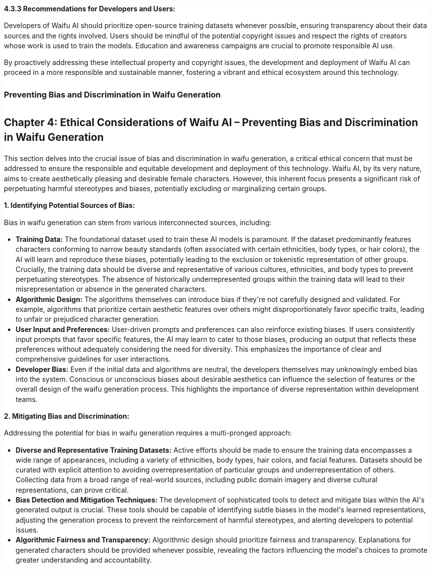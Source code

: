 **4.3.3  Recommendations for Developers and Users:**

Developers of Waifu AI should prioritize open-source training datasets whenever possible, ensuring transparency about their data sources and the rights involved.  Users should be mindful of the potential copyright issues and respect the rights of creators whose work is used to train the models.  Education and awareness campaigns are crucial to promote responsible AI use.


By proactively addressing these intellectual property and copyright issues, the development and deployment of Waifu AI can proceed in a more responsible and sustainable manner, fostering a vibrant and ethical ecosystem around this technology.


### Preventing Bias and Discrimination in Waifu Generation

## Chapter 4: Ethical Considerations of Waifu AI – Preventing Bias and Discrimination in Waifu Generation

This section delves into the crucial issue of bias and discrimination in waifu generation, a critical ethical concern that must be addressed to ensure the responsible and equitable development and deployment of this technology.  Waifu AI, by its very nature, aims to create aesthetically pleasing and desirable female characters.  However, this inherent focus presents a significant risk of perpetuating harmful stereotypes and biases, potentially excluding or marginalizing certain groups.

**1. Identifying Potential Sources of Bias:**

Bias in waifu generation can stem from various interconnected sources, including:

* **Training Data:** The foundational dataset used to train these AI models is paramount. If the dataset predominantly features characters conforming to narrow beauty standards (often associated with certain ethnicities, body types, or hair colors), the AI will learn and reproduce these biases, potentially leading to the exclusion or tokenistic representation of other groups.  Crucially, the training data should be diverse and representative of various cultures, ethnicities, and body types to prevent perpetuating stereotypes.  The absence of historically underrepresented groups within the training data will lead to their misrepresentation or absence in the generated characters.
* **Algorithmic Design:**  The algorithms themselves can introduce bias if they're not carefully designed and validated.  For example, algorithms that prioritize certain aesthetic features over others might disproportionately favor specific traits, leading to unfair or prejudiced character generation.
* **User Input and Preferences:**  User-driven prompts and preferences can also reinforce existing biases.  If users consistently input prompts that favor specific features, the AI may learn to cater to those biases, producing an output that reflects these preferences without adequately considering the need for diversity.  This emphasizes the importance of clear and comprehensive guidelines for user interactions.
* **Developer Bias:**  Even if the initial data and algorithms are neutral, the developers themselves may unknowingly embed bias into the system.  Conscious or unconscious biases about desirable aesthetics can influence the selection of features or the overall design of the waifu generation process.  This highlights the importance of diverse representation within development teams.


**2. Mitigating Bias and Discrimination:**

Addressing the potential for bias in waifu generation requires a multi-pronged approach:

* **Diverse and Representative Training Datasets:**  Active efforts should be made to ensure the training data encompasses a wide range of appearances, including a variety of ethnicities, body types, hair colors, and facial features.  Datasets should be curated with explicit attention to avoiding overrepresentation of particular groups and underrepresentation of others.  Collecting data from a broad range of real-world sources, including public domain imagery and diverse cultural representations, can prove critical.
* **Bias Detection and Mitigation Techniques:**  The development of sophisticated tools to detect and mitigate bias within the AI's generated output is crucial.  These tools should be capable of identifying subtle biases in the model's learned representations, adjusting the generation process to prevent the reinforcement of harmful stereotypes, and alerting developers to potential issues.
* **Algorithmic Fairness and Transparency:**  Algorithmic design should prioritize fairness and transparency.  Explanations for generated characters should be provided whenever possible, revealing the factors influencing the model's choices to promote greater understanding and accountability.